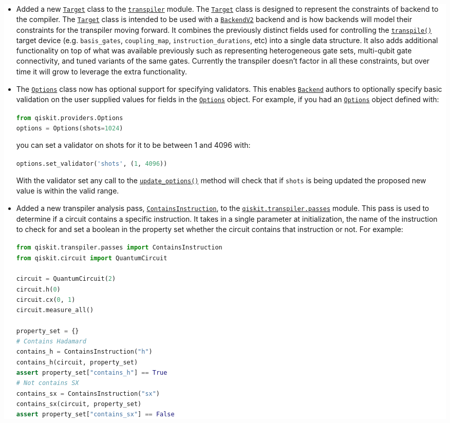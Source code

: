 *   Added a new [`Target`](/api/qiskit/0.45/qiskit.transpiler.Target "qiskit.transpiler.Target") class to the [`transpiler`](/api/qiskit/0.45/transpiler#module-qiskit.transpiler "qiskit.transpiler") module. The [`Target`](/api/qiskit/0.45/qiskit.transpiler.Target "qiskit.transpiler.Target") class is designed to represent the constraints of backend to the compiler. The [`Target`](/api/qiskit/0.45/qiskit.transpiler.Target "qiskit.transpiler.Target") class is intended to be used with a [`BackendV2`](/api/qiskit/0.45/qiskit.providers.BackendV2 "qiskit.providers.BackendV2") backend and is how backends will model their constraints for the transpiler moving forward. It combines the previously distinct fields used for controlling the [`transpile()`](/api/qiskit/0.45/compiler#qiskit.compiler.transpile "qiskit.compiler.transpile") target device (e.g. `basis_gates`, `coupling_map`, `instruction_durations`, etc) into a single data structure. It also adds additional functionality on top of what was available previously such as representing heterogeneous gate sets, multi-qubit gate connectivity, and tuned variants of the same gates. Currently the transpiler doesn’t factor in all these constraints, but over time it will grow to leverage the extra functionality.

*   The [`Options`](/api/qiskit/0.45/qiskit.providers.Options "qiskit.providers.Options") class now has optional support for specifying validators. This enables [`Backend`](/api/qiskit/0.45/qiskit.providers.Backend "qiskit.providers.Backend") authors to optionally specify basic validation on the user supplied values for fields in the [`Options`](/api/qiskit/0.45/qiskit.providers.Options "qiskit.providers.Options") object. For example, if you had an [`Options`](/api/qiskit/0.45/qiskit.providers.Options "qiskit.providers.Options") object defined with:

    ```python
    from qiskit.providers.Options
    options = Options(shots=1024)
    ```

    you can set a validator on shots for it to be between 1 and 4096 with:

    ```python
    options.set_validator('shots', (1, 4096))
    ```

    With the validator set any call to the [`update_options()`](/api/qiskit/0.45/qiskit.providers.Options#update_options "qiskit.providers.Options.update_options") method will check that if `shots` is being updated the proposed new value is within the valid range.

*   Added a new transpiler analysis pass, [`ContainsInstruction`](/api/qiskit/0.45/qiskit.transpiler.passes.ContainsInstruction "qiskit.transpiler.passes.ContainsInstruction"), to the [`qiskit.transpiler.passes`](/api/qiskit/0.45/transpiler_passes#module-qiskit.transpiler.passes "qiskit.transpiler.passes") module. This pass is used to determine if a circuit contains a specific instruction. It takes in a single parameter at initialization, the name of the instruction to check for and set a boolean in the property set whether the circuit contains that instruction or not. For example:

    ```python
    from qiskit.transpiler.passes import ContainsInstruction
    from qiskit.circuit import QuantumCircuit

    circuit = QuantumCircuit(2)
    circuit.h(0)
    circuit.cx(0, 1)
    circuit.measure_all()

    property_set = {}
    # Contains Hadamard
    contains_h = ContainsInstruction("h")
    contains_h(circuit, property_set)
    assert property_set["contains_h"] == True
    # Not contains SX
    contains_sx = ContainsInstruction("sx")
    contains_sx(circuit, property_set)
    assert property_set["contains_sx"] == False
    ```
